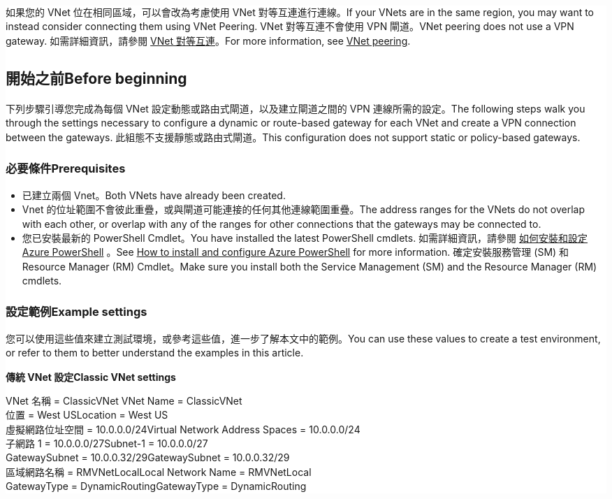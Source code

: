 <span data-ttu-id="f103b-113">如果您的 VNet 位在相同區域，可以會改為考慮使用 VNet 對等互連進行連線。</span><span class="sxs-lookup"><span data-stu-id="f103b-113">If your VNets are in the same region, you may want to instead consider connecting them using VNet Peering.</span></span> <span data-ttu-id="f103b-114">VNet 對等互連不會使用 VPN 閘道。</span><span class="sxs-lookup"><span data-stu-id="f103b-114">VNet peering does not use a VPN gateway.</span></span> <span data-ttu-id="f103b-115">如需詳細資訊，請參閱 [VNet 對等互連](../virtual-network/virtual-network-peering-overview.md)。</span><span class="sxs-lookup"><span data-stu-id="f103b-115">For more information, see [VNet peering](../virtual-network/virtual-network-peering-overview.md).</span></span> 

## <a name="before-beginning"></a><span data-ttu-id="f103b-116">開始之前</span><span class="sxs-lookup"><span data-stu-id="f103b-116">Before beginning</span></span>

<span data-ttu-id="f103b-117">下列步驟引導您完成為每個 VNet 設定動態或路由式閘道，以及建立閘道之間的 VPN 連線所需的設定。</span><span class="sxs-lookup"><span data-stu-id="f103b-117">The following steps walk you through the settings necessary to configure a dynamic or route-based gateway for each VNet and create a VPN connection between the gateways.</span></span> <span data-ttu-id="f103b-118">此組態不支援靜態或路由式閘道。</span><span class="sxs-lookup"><span data-stu-id="f103b-118">This configuration does not support static or policy-based gateways.</span></span>

### <a name="prerequisites"></a><span data-ttu-id="f103b-119">必要條件</span><span class="sxs-lookup"><span data-stu-id="f103b-119">Prerequisites</span></span>

* <span data-ttu-id="f103b-120">已建立兩個 Vnet。</span><span class="sxs-lookup"><span data-stu-id="f103b-120">Both VNets have already been created.</span></span>
* <span data-ttu-id="f103b-121">Vnet 的位址範圍不會彼此重疊，或與閘道可能連接的任何其他連線範圍重疊。</span><span class="sxs-lookup"><span data-stu-id="f103b-121">The address ranges for the VNets do not overlap with each other, or overlap with any of the ranges for other connections that the gateways may be connected to.</span></span>
* <span data-ttu-id="f103b-122">您已安裝最新的 PowerShell Cmdlet。</span><span class="sxs-lookup"><span data-stu-id="f103b-122">You have installed the latest PowerShell cmdlets.</span></span> <span data-ttu-id="f103b-123">如需詳細資訊，請參閱 [如何安裝和設定 Azure PowerShell](/powershell/azure/overview) 。</span><span class="sxs-lookup"><span data-stu-id="f103b-123">See [How to install and configure Azure PowerShell](/powershell/azure/overview) for more information.</span></span> <span data-ttu-id="f103b-124">確定安裝服務管理 (SM) 和 Resource Manager (RM) Cmdlet。</span><span class="sxs-lookup"><span data-stu-id="f103b-124">Make sure you install both the Service Management (SM) and the Resource Manager (RM) cmdlets.</span></span> 

### <span data-ttu-id="f103b-125"><a name="exampleref"></a>設定範例</span><span class="sxs-lookup"><span data-stu-id="f103b-125"><a name="exampleref"></a>Example settings</span></span>

<span data-ttu-id="f103b-126">您可以使用這些值來建立測試環境，或參考這些值，進一步了解本文中的範例。</span><span class="sxs-lookup"><span data-stu-id="f103b-126">You can use these values to create a test environment, or refer to them to better understand the examples in this article.</span></span>

<span data-ttu-id="f103b-127">**傳統 VNet 設定**</span><span class="sxs-lookup"><span data-stu-id="f103b-127">**Classic VNet settings**</span></span>

<span data-ttu-id="f103b-128">VNet 名稱 = ClassicVNet </span><span class="sxs-lookup"><span data-stu-id="f103b-128">VNet Name = ClassicVNet</span></span> <br>
<span data-ttu-id="f103b-129">位置 = West US</span><span class="sxs-lookup"><span data-stu-id="f103b-129">Location = West US</span></span> <br>
<span data-ttu-id="f103b-130">虛擬網路位址空間 = 10.0.0.0/24</span><span class="sxs-lookup"><span data-stu-id="f103b-130">Virtual Network Address Spaces = 10.0.0.0/24</span></span> <br>
<span data-ttu-id="f103b-131">子網路 1 = 10.0.0.0/27</span><span class="sxs-lookup"><span data-stu-id="f103b-131">Subnet-1 = 10.0.0.0/27</span></span> <br>
<span data-ttu-id="f103b-132">GatewaySubnet = 10.0.0.32/29</span><span class="sxs-lookup"><span data-stu-id="f103b-132">GatewaySubnet = 10.0.0.32/29</span></span> <br>
<span data-ttu-id="f103b-133">區域網路名稱 = RMVNetLocal</span><span class="sxs-lookup"><span data-stu-id="f103b-133">Local Network Name = RMVNetLocal</span></span> <br>
<span data-ttu-id="f103b-134">GatewayType = DynamicRouting</span><span class="sxs-lookup"><span data-stu-id="f103b-134">GatewayType = DynamicRouting</span></span>